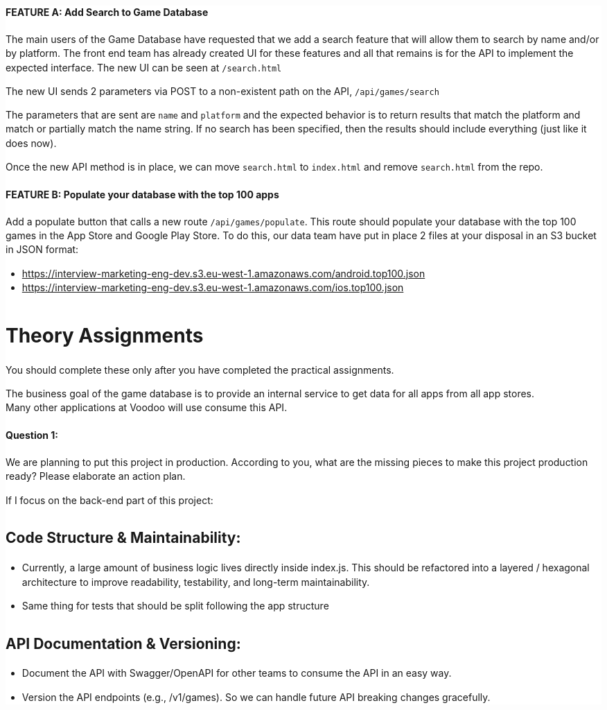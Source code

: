 #### FEATURE A: Add Search to Game Database
The main users of the Game Database have requested that we add a search feature that will allow them to search by name and/or by platform.  The front end team has already created UI for these features and all that remains is for the API to implement the expected interface.  The new UI can be seen at `/search.html`

The new UI sends 2 parameters via POST to a non-existent path on the API, `/api/games/search`

The parameters that are sent are `name` and `platform` and the expected behavior is to return results that match the platform and match or partially match the name string.  If no search has been specified, then the results should include everything (just like it does now).

Once the new API method is in place, we can move `search.html` to `index.html` and remove `search.html` from the repo.

#### FEATURE B: Populate your database with the top 100 apps
Add a populate button that calls a new route `/api/games/populate`. This route should populate your database with the top 100 games in the App Store and Google Play Store.
To do this, our data team have put in place 2 files at your disposal in an S3 bucket in JSON format:

- https://interview-marketing-eng-dev.s3.eu-west-1.amazonaws.com/android.top100.json
- https://interview-marketing-eng-dev.s3.eu-west-1.amazonaws.com/ios.top100.json

# Theory Assignments
You should complete these only after you have completed the practical assignments.

The business goal of the game database is to provide an internal service to get data for all apps from all app stores.  
Many other applications at Voodoo will use consume this API.

#### Question 1:
We are planning to put this project in production. According to you, what are the missing pieces to make this project production ready? 
Please elaborate an action plan.

If I focus on the back-end part of this project:

## Code Structure & Maintainability:

- Currently, a large amount of business logic lives directly inside index.js. This should be refactored into a layered / hexagonal architecture
to improve readability, testability, and long-term maintainability.

- Same thing for tests that should be split following the app structure

## API Documentation & Versioning:

- Document the API with Swagger/OpenAPI for other teams to consume the API in an easy way.

- Version the API endpoints (e.g., /v1/games). So we can handle future API breaking changes gracefully.
